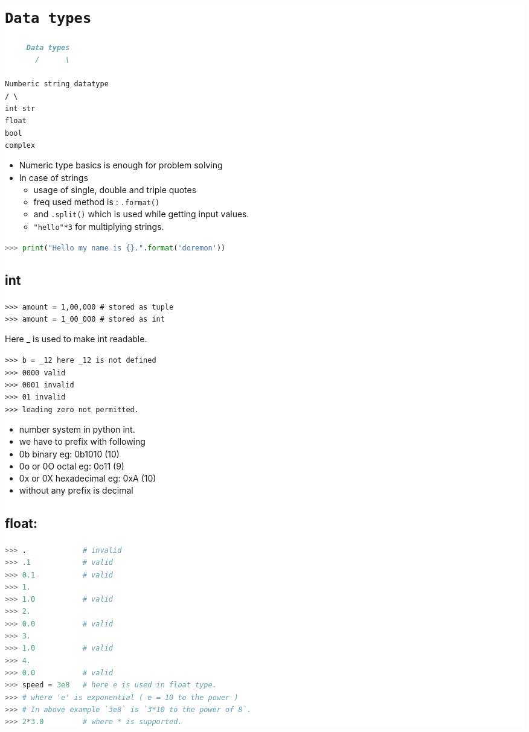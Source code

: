 # `Data types`

```md
     Data types
       /      \

Numberic string datatype
/ \
int str
float
bool
complex
```

- Numeric type basics is enough for problem solving
- In case of strings
  - usage of single, double and triple quotes
  - freq used method is : `.format()`
  - and `.split()` which is used while getting input values.
  - `"hello"*3` for multiplying strings.

```python
>>> print("Hello my name is {}.".format('doremon'))
```

## int

    >>> amount = 1,00,000 # stored as tuple
    >>> amount = 1_00_000 # stored as int

Here \_ is used to make int readable.

    >>> b = _12 here _12 is not defined
    >>> 0000 valid
    >>> 0001 invalid
    >>> 01 invalid
    >>> leading zero not permitted.

- number system in python int.
- we have to prefix with following
- 0b binary eg: 0b1010 (10)
- 0o or 0O octal eg: 0o11 (9)
- 0x or 0X hexadecimal eg: 0xA (10)
- without any prefix is decimal

## float:

```python
>>> .             # invalid
>>> .1            # valid
>>> 0.1           # valid
>>> 1.
>>> 1.0           # valid
>>> 2.
>>> 0.0           # valid
>>> 3.
>>> 1.0           # valid
>>> 4.
>>> 0.0           # valid
>>> speed = 3e8   # here e is used in float type.
>>> # where 'e' is exponential ( e = 10 to the power )
>>> # In above example `3e8` is `3*10 to the power of 8`.
>>> 2*3.0         # where * is supported.
```

